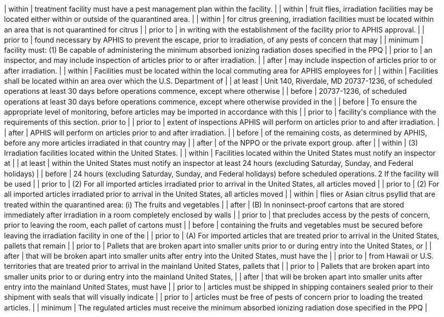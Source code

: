 | within        | treatment facility must have a pest management plan within  the facility.                                                        |
| within        | fruit flies, irradiation facilities may be located either within  or outside of the quarantined area.                            |
| within        | for citrus greening, irradiation facilities must be located within an area that is not quarantined for citrus                    |
| prior to      | in writing with the establishment of the facility prior to  APHIS approval.                                                      |
| prior to      | found necessary by APHIS to prevent the escape, prior to irradiation, of any pests of concern that may                           |
| minimum       | facility must: (1) Be capable of administering the minimum absorbed ionizing radiation doses specified in the PPQ                |
| prior to      | an inspector, and may include inspection of articles prior to  or after irradiation.                                             |
| after         | may include inspection of articles prior to or after  irradiation.                                                               |
| within        | Facilities must be located  within the local commuting area for APHIS employees for                                              |
| within        | Facilities shall be located  within an area over which the U.S. Department of                                                    |
| at least      | Unit 140, Riverdale, MD 20737-1236, of scheduled operations at least 30 days before operations commence, except where otherwise  |
| before        | 20737-1236, of scheduled operations at least 30 days before operations commence, except where otherwise provided in the          |
| before        | To ensure the appropriate level of monitoring,  before articles may be imported in accordance with this                          |
| prior to      | facility's compliance with the requirements of this section. prior to                                                            |
| prior to      | extent of inspections APHIS will perform on articles prior to  and after irradiation.                                            |
| after         | APHIS will perform on articles prior to and after  irradiation.                                                                  |
| before        | of the remaining costs, as determined by APHIS, before any more articles irradiated in that country may                          |
| after         | of the NPPO or the private export group. after                                                                                   |
| within        | (3) Irradiation facilities located  within  the United States.                                                                   |
| within        | Facilities located  within the United States must notify an inspector at                                                         |
| at least      | within the United States must notify an inspector at least 24 hours (excluding Saturday, Sunday, and Federal holidays)           |
| before        | 24 hours (excluding Saturday, Sunday, and Federal holidays) before scheduled operations.&#8201;2 If the facility will be used    |
| prior to      | (2) For all imported articles irradiated  prior to arrival in the United States, all articles moved                              |
| prior to      | (2) For all imported articles irradiated  prior to arrival in the United States, all articles moved                              |
| within        | flies or Asian citrus psyllid that are treated within the quarantined area: (i) The fruits and vegetables                        |
| after         | (B) In noninsect-proof cartons that are stored immediately after irradiation in a room completely enclosed by walls              |
| prior to      | that precludes access by the pests of concern, prior to leaving the room, each pallet of cartons must                            |
| before        | containing the fruits and vegetables must be secured before leaving the irradiation facility in one of the                       |
| prior to      | (A) For imported articles that are treated  prior to arrival in the United States, pallets that remain                           |
| prior to      | Pallets that are broken apart into smaller units  prior to or during entry into the United States, or                            |
| after         | that will be broken apart into smaller units after entry into the United States, must have the                                   |
| prior to      | from Hawaii or U.S. territories that are treated prior to arrival in the mainland United States, pallets that                    |
| prior to      | Pallets that are broken apart into smaller units  prior to or during entry into the mainland United States,                      |
| after         | that will be broken apart into smaller units after entry into the mainland United States, must have                              |
| prior to      | articles must be shipped in shipping containers sealed prior to their shipment with seals that will visually indicate            |
| prior to      | articles must be free of pests of concern prior to  loading the treated articles.                                                |
| minimum       | The regulated articles must receive the  minimum absorbed ionizing radiation dose specified in the PPQ                           |